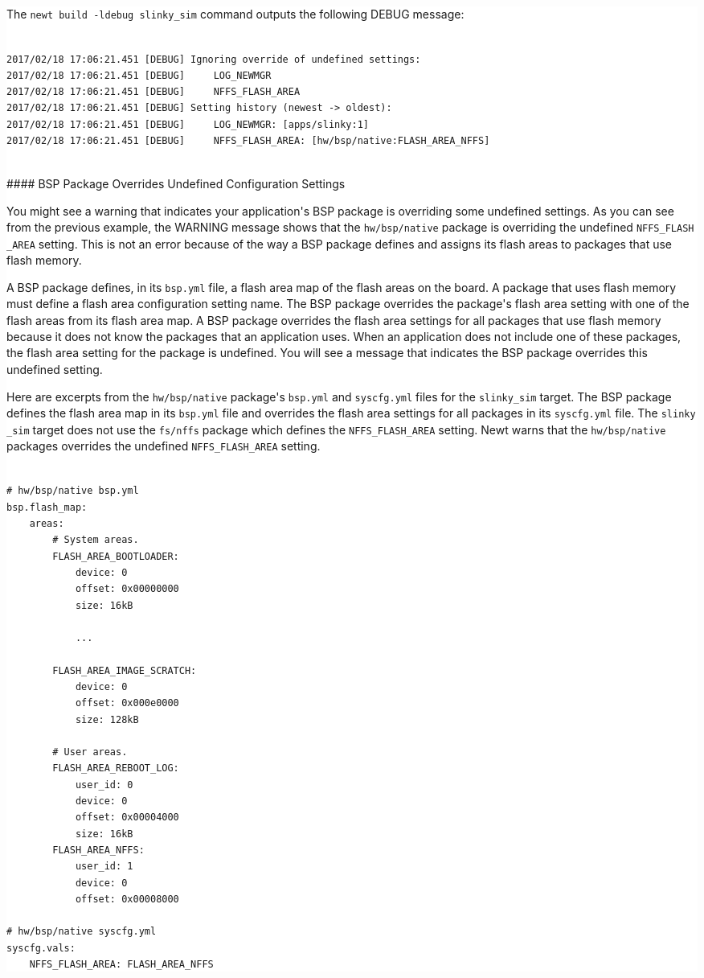 The `newt build -ldebug slinky_sim` command outputs the following  DEBUG message: 
```no-highlight

2017/02/18 17:06:21.451 [DEBUG] Ignoring override of undefined settings:
2017/02/18 17:06:21.451 [DEBUG]     LOG_NEWMGR
2017/02/18 17:06:21.451 [DEBUG]     NFFS_FLASH_AREA
2017/02/18 17:06:21.451 [DEBUG] Setting history (newest -> oldest):
2017/02/18 17:06:21.451 [DEBUG]     LOG_NEWMGR: [apps/slinky:1]
2017/02/18 17:06:21.451 [DEBUG]     NFFS_FLASH_AREA: [hw/bsp/native:FLASH_AREA_NFFS]

```

<br>
#### BSP Package Overrides Undefined Configuration Settings

You might see a warning that indicates your application's BSP package is overriding some undefined settings. As you can see from the previous example, the WARNING message shows that the `hw/bsp/native` package is overriding the undefined `NFFS_FLASH_AREA` setting. This is not an error because of the way a BSP package defines and assigns its flash areas to packages that use flash memory.

A BSP package defines, in its `bsp.yml` file, a flash area map of the flash areas on the board. A package that uses flash memory must define a flash area configuration setting name. The BSP package overrides the package's flash area setting with one of the flash areas from its flash area map.   A BSP package overrides the flash area settings for all packages that use flash memory because it does not know the packages that an application uses.  When an application does not include one of these packages, the flash area setting for the package is undefined. You will see a message that indicates the BSP package overrides this undefined setting.

Here are excerpts from the `hw/bsp/native` package's `bsp.yml` and `syscfg.yml` files for the `slinky_sim` target.  The BSP package defines the flash area map in its `bsp.yml` file and overrides the flash area settings for all packages in its `syscfg.yml` file. The `slinky_sim` target does not use the `fs/nffs` package which defines the `NFFS_FLASH_AREA` setting. Newt warns that the `hw/bsp/native` packages overrides the undefined `NFFS_FLASH_AREA` setting.

```no-highlights

# hw/bsp/native bsp.yml
bsp.flash_map:
    areas:
        # System areas.
        FLASH_AREA_BOOTLOADER:
            device: 0
            offset: 0x00000000
            size: 16kB

            ...

        FLASH_AREA_IMAGE_SCRATCH:
            device: 0
            offset: 0x000e0000
            size: 128kB

        # User areas.
        FLASH_AREA_REBOOT_LOG:
            user_id: 0
            device: 0
            offset: 0x00004000
            size: 16kB
        FLASH_AREA_NFFS:
            user_id: 1
            device: 0
            offset: 0x00008000

# hw/bsp/native syscfg.yml
syscfg.vals:
    NFFS_FLASH_AREA: FLASH_AREA_NFFS
```
